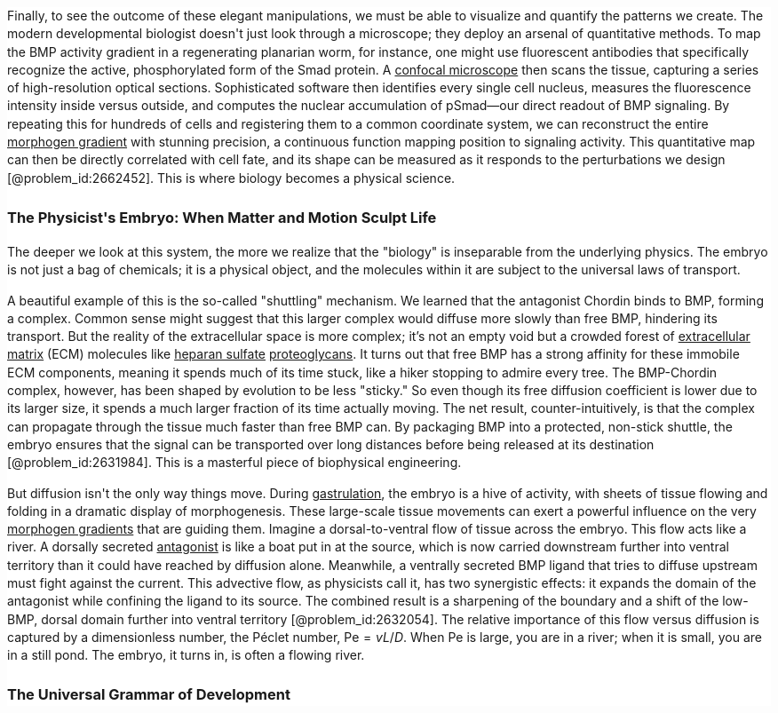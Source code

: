 Finally, to see the outcome of these elegant manipulations, we must be able to visualize and quantify the patterns we create. The modern developmental biologist doesn't just look through a microscope; they deploy an arsenal of quantitative methods. To map the BMP activity gradient in a regenerating planarian worm, for instance, one might use fluorescent antibodies that specifically recognize the active, phosphorylated form of the Smad protein. A [confocal microscope](@article_id:199239) then scans the tissue, capturing a series of high-resolution optical sections. Sophisticated software then identifies every single cell nucleus, measures the fluorescence intensity inside versus outside, and computes the nuclear accumulation of pSmad—our direct readout of BMP signaling. By repeating this for hundreds of cells and registering them to a common coordinate system, we can reconstruct the entire [morphogen gradient](@article_id:155915) with stunning precision, a continuous function mapping position to signaling activity. This quantitative map can then be directly correlated with cell fate, and its shape can be measured as it responds to the perturbations we design [@problem_id:2662452]. This is where biology becomes a physical science.

### The Physicist's Embryo: When Matter and Motion Sculpt Life

The deeper we look at this system, the more we realize that the "biology" is inseparable from the underlying physics. The embryo is not just a bag of chemicals; it is a physical object, and the molecules within it are subject to the universal laws of transport.

A beautiful example of this is the so-called "shuttling" mechanism. We learned that the antagonist Chordin binds to BMP, forming a complex. Common sense might suggest that this larger complex would diffuse more slowly than free BMP, hindering its transport. But the reality of the extracellular space is more complex; it’s not an empty void but a crowded forest of [extracellular matrix](@article_id:136052) (ECM) molecules like [heparan sulfate](@article_id:164477) [proteoglycans](@article_id:139781). It turns out that free BMP has a strong affinity for these immobile ECM components, meaning it spends much of its time stuck, like a hiker stopping to admire every tree. The BMP-Chordin complex, however, has been shaped by evolution to be less "sticky." So even though its free diffusion coefficient is lower due to its larger size, it spends a much larger fraction of its time actually moving. The net result, counter-intuitively, is that the complex can propagate through the tissue much faster than free BMP can. By packaging BMP into a protected, non-stick shuttle, the embryo ensures that the signal can be transported over long distances before being released at its destination [@problem_id:2631984]. This is a masterful piece of biophysical engineering.

But diffusion isn't the only way things move. During [gastrulation](@article_id:144694), the embryo is a hive of activity, with sheets of tissue flowing and folding in a dramatic display of morphogenesis. These large-scale tissue movements can exert a powerful influence on the very [morphogen gradients](@article_id:153643) that are guiding them. Imagine a dorsal-to-ventral flow of tissue across the embryo. This flow acts like a river. A dorsally secreted [antagonist](@article_id:170664) is like a boat put in at the source, which is now carried downstream further into ventral territory than it could have reached by diffusion alone. Meanwhile, a ventrally secreted BMP ligand that tries to diffuse upstream must fight against the current. This advective flow, as physicists call it, has two synergistic effects: it expands the domain of the antagonist while confining the ligand to its source. The combined result is a sharpening of the boundary and a shift of the low-BMP, dorsal domain further into ventral territory [@problem_id:2632054]. The relative importance of this flow versus diffusion is captured by a dimensionless number, the Péclet number, $\mathrm{Pe} = vL/D$. When $\mathrm{Pe}$ is large, you are in a river; when it is small, you are in a still pond. The embryo, it turns in, is often a flowing river.

### The Universal Grammar of Development
